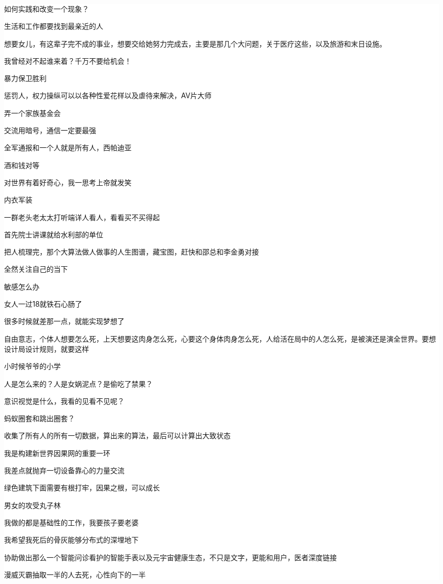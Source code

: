 如何实践和改变一个现象？

生活和工作都要找到最亲近的人

想要女儿，有这辈子完不成的事业，想要交给她努力完成去，主要是那几个大问题，关于医疗这些，以及旅游和末日设施。

我曾经对不起谁来着？千万不要给机会！

暴力保卫胜利

惩罚人，权力操纵可以以各种性爱花样以及虐待来解决，AV片大师

弄一个家族基金会

交流用暗号，通信一定要最强

全军通报和一个人就是所有人，西帕迪亚

酒和钱对等

对世界有着好奇心，我一思考上帝就发笑

内衣军装

一群老头老太太打听端详人看人，看看买不买得起

首先院士讲课就给水利部的单位

把人梳理完，那个大算法做人做事的人生图谱，藏宝图，赶快和邵总和李金勇对接

全然关注自己的当下

敏感怎么办

女人一过18就铁石心肠了

很多时候就差那一点，就能实现梦想了

自由意志，个体人想要怎么死，上天想要这肉身怎么死，心要这个身体肉身怎么死，人给活在局中的人怎么死，是被演还是演全世界。要想设计局设计规则，就要这样

小时候爷爷的小学

人是怎么来的？人是女娲泥点？是偷吃了禁果？

意识视觉是什么，我看的见看不见呢？

蚂蚁圈套和跳出圈套？

收集了所有人的所有一切数据，算出来的算法，最后可以计算出大致状态

我是构建新世界因果网的重要一环

我差点就抛弃一切设备靠心的力量交流

绿色建筑下面需要有根打牢，因果之根，可以成长

男女的攻受丸子林

我做的都是基础性的工作，我要孩子要老婆

我希望我死后的骨灰能够分布式的深埋地下

协助做出那么一个智能问诊看护的智能手表以及元宇宙健康生态，不只是文字，更能和用户，医者深度链接

漫威灭霸抽取一半的人去死，心性向下的一半
